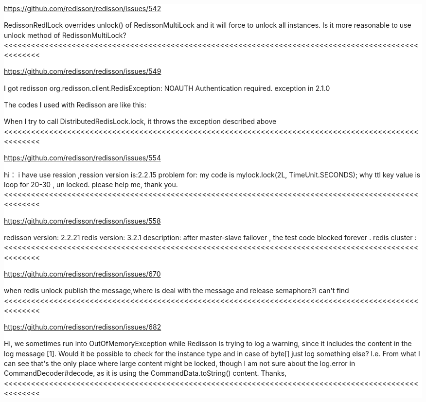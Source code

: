 https://github.com/redisson/redisson/issues/542
>>>>>>>>>>>>>>>>>>>>>>>>>>>>>>>>>>>>>>>>>>>>>>>>>>>>>>>>>>>>>>>>>>>>>>>>>>>>>>>>>>>>>>>>>>>>>>>>>>>>
RedissonRedlLock overrides unlock() of RedissonMultiLock and it will force to unlock all instances.
Is it more reasonable to use unlock method of RedissonMultiLock?
<<<<<<<<<<<<<<<<<<<<<<<<<<<<<<<<<<<<<<<<<<<<<<<<<<<<<<<<<<<<<<<<<<<<<<<<<<<<<<<<<<<<<<<<<<<<<<<<<<<<

https://github.com/redisson/redisson/issues/549
>>>>>>>>>>>>>>>>>>>>>>>>>>>>>>>>>>>>>>>>>>>>>>>>>>>>>>>>>>>>>>>>>>>>>>>>>>>>>>>>>>>>>>>>>>>>>>>>>>>>
I got redisson org.redisson.client.RedisException: NOAUTH Authentication required. exception in 2.1.0

The codes I used with Redisson are like this:

When I try to call DistributedRedisLock.lock, it throws the exception described above
<<<<<<<<<<<<<<<<<<<<<<<<<<<<<<<<<<<<<<<<<<<<<<<<<<<<<<<<<<<<<<<<<<<<<<<<<<<<<<<<<<<<<<<<<<<<<<<<<<<<

https://github.com/redisson/redisson/issues/554
>>>>>>>>>>>>>>>>>>>>>>>>>>>>>>>>>>>>>>>>>>>>>>>>>>>>>>>>>>>>>>>>>>>>>>>>>>>>>>>>>>>>>>>>>>>>>>>>>>>>
hi：
i have use ression ,ression version is:2.2.15
problem for: my code is mylock.lock(2L, TimeUnit.SECONDS);
why ttl key value is loop for 20-30 ,  un locked.
please help me,  thank you.
<<<<<<<<<<<<<<<<<<<<<<<<<<<<<<<<<<<<<<<<<<<<<<<<<<<<<<<<<<<<<<<<<<<<<<<<<<<<<<<<<<<<<<<<<<<<<<<<<<<<

https://github.com/redisson/redisson/issues/558
>>>>>>>>>>>>>>>>>>>>>>>>>>>>>>>>>>>>>>>>>>>>>>>>>>>>>>>>>>>>>>>>>>>>>>>>>>>>>>>>>>>>>>>>>>>>>>>>>>>>
redisson version: 2.2.21
redis version: 3.2.1
description: after master-slave failover , the test code blocked forever .
redis cluster :
<<<<<<<<<<<<<<<<<<<<<<<<<<<<<<<<<<<<<<<<<<<<<<<<<<<<<<<<<<<<<<<<<<<<<<<<<<<<<<<<<<<<<<<<<<<<<<<<<<<<

https://github.com/redisson/redisson/issues/670
>>>>>>>>>>>>>>>>>>>>>>>>>>>>>>>>>>>>>>>>>>>>>>>>>>>>>>>>>>>>>>>>>>>>>>>>>>>>>>>>>>>>>>>>>>>>>>>>>>>>
when redis unlock publish the message,where is deal with the message and release semaphore?I can't find
<<<<<<<<<<<<<<<<<<<<<<<<<<<<<<<<<<<<<<<<<<<<<<<<<<<<<<<<<<<<<<<<<<<<<<<<<<<<<<<<<<<<<<<<<<<<<<<<<<<<

https://github.com/redisson/redisson/issues/682
>>>>>>>>>>>>>>>>>>>>>>>>>>>>>>>>>>>>>>>>>>>>>>>>>>>>>>>>>>>>>>>>>>>>>>>>>>>>>>>>>>>>>>>>>>>>>>>>>>>>
Hi,
we sometimes run into OutOfMemoryException while Redisson is trying to log a warning, since it includes the content in the log message [1]. Would it be possible to check for the instance type and in case of byte[] just log something else? I.e.
From what I can see that's the only place where large content might be locked, though I am not sure about the log.error in CommandDecoder#decode, as it is using the CommandData.toString() content.
Thanks,
<<<<<<<<<<<<<<<<<<<<<<<<<<<<<<<<<<<<<<<<<<<<<<<<<<<<<<<<<<<<<<<<<<<<<<<<<<<<<<<<<<<<<<<<<<<<<<<<<<<<
